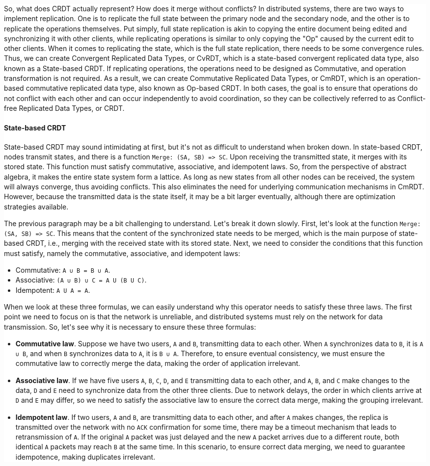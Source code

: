 So, what does CRDT actually represent? How does it merge without conflicts? In distributed systems, there are two ways to implement replication. One is to replicate the full state between the primary node and the secondary node, and the other is to replicate the operations themselves. Put simply, full state replication is akin to copying the entire document being edited and synchronizing it with other clients, while replicating operations is similar to only copying the "Op" caused by the current edit to other clients. When it comes to replicating the state, which is the full state replication, there needs to be some convergence rules. Thus, we can create Convergent Replicated Data Types, or CvRDT, which is a state-based convergent replicated data type, also known as a State-based CRDT. If replicating operations, the operations need to be designed as Commutative, and operation transformation is not required. As a result, we can create Commutative Replicated Data Types, or CmRDT, which is an operation-based commutative replicated data type, also known as Op-based CRDT. In both cases, the goal is to ensure that operations do not conflict with each other and can occur independently to avoid coordination, so they can be collectively referred to as Conflict-free Replicated Data Types, or CRDT.

#### State-based CRDT
State-based CRDT may sound intimidating at first, but it's not as difficult to understand when broken down. In state-based CRDT, nodes transmit states, and there is a function `Merge: (SA, SB) => SC`. Upon receiving the transmitted state, it merges with its stored state. This function must satisfy commutative, associative, and idempotent laws. So, from the perspective of abstract algebra, it makes the entire state system form a lattice. As long as new states from all other nodes can be received, the system will always converge, thus avoiding conflicts. This also eliminates the need for underlying communication mechanisms in CmRDT. However, because the transmitted data is the state itself, it may be a bit larger eventually, although there are optimization strategies available.

The previous paragraph may be a bit challenging to understand. Let's break it down slowly. First, let's look at the function `Merge: (SA, SB) => SC`. This means that the content of the synchronized state needs to be merged, which is the main purpose of state-based CRDT, i.e., merging with the received state with its stored state. Next, we need to consider the conditions that this function must satisfy, namely the commutative, associative, and idempotent laws:

* Commutative: `A ∪ B = B ∪ A`.
* Associative: `(A ∪ B) ∪ C = A U (B U C)`.
* Idempotent: `A U A = A`.

When we look at these three formulas, we can easily understand why this operator needs to satisfy these three laws. The first point we need to focus on is that the network is unreliable, and distributed systems must rely on the network for data transmission. So, let's see why it is necessary to ensure these three formulas:

- **Commutative law**. Suppose we have two users, `A` and `B`, transmitting data to each other. When `A` synchronizes data to `B`, it is `A ∪ B`, and when `B` synchronizes data to `A`, it is `B ∪ A`. Therefore, to ensure eventual consistency, we must ensure the commutative law to correctly merge the data, making the order of application irrelevant.

- **Associative law**. If we have five users `A`, `B`, `C`, `D`, and `E` transmitting data to each other, and `A`, `B`, and `C` make changes to the data, `D` and `E` need to synchronize data from the other three clients. Due to network delays, the order in which clients arrive at `D` and `E` may differ, so we need to satisfy the associative law to ensure the correct data merge, making the grouping irrelevant.

- **Idempotent law**. If two users, `A` and `B`, are transmitting data to each other, and after `A` makes changes, the replica is transmitted over the network with no `ACK` confirmation for some time, there may be a timeout mechanism that leads to retransmission of `A`. If the original `A` packet was just delayed and the new `A` packet arrives due to a different route, both identical `A` packets may reach `B` at the same time. In this scenario, to ensure correct data merging, we need to guarantee idempotence, making duplicates irrelevant.

